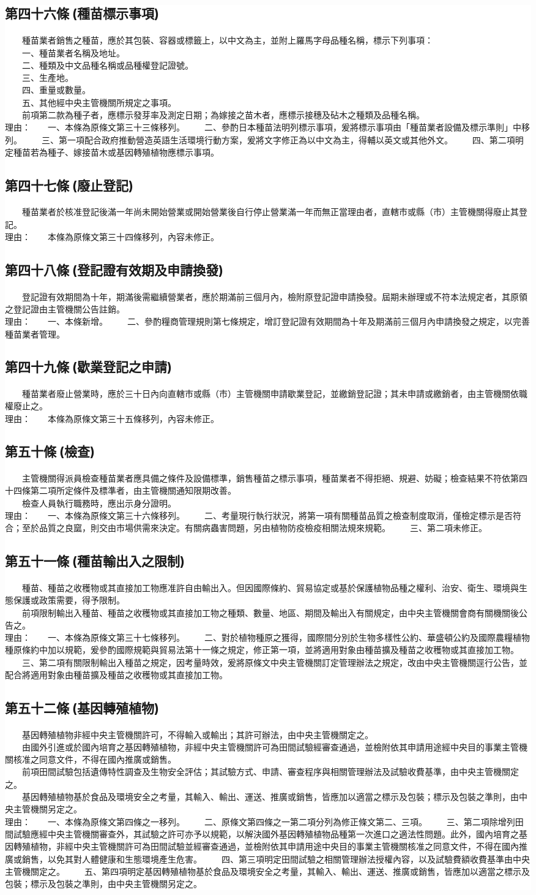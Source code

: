 第四十六條 (種苗標示事項)
-------------------------
　　種苗業者銷售之種苗，應於其包裝、容器或標籤上，以中文為主，並附上羅馬字母品種名稱，標示下列事項：  
　　一、種苗業者名稱及地址。  
　　二、種類及中文品種名稱或品種權登記證號。  
　　三、生產地。  
　　四、重量或數量。  
　　五、其他經中央主管機關所規定之事項。  
　　前項第二款為種子者，應標示發芽率及測定日期；為嫁接之苗木者，應標示接穗及砧木之種類及品種名稱。  
理由：　　一、本條為原條文第三十三條移列。
　　二、參酌日本種苗法明列標示事項，爰將標示事項由「種苗業者設備及標示準則」中移列。
　　三、第一項配合政府推動營造英語生活環境行動方案，爰將文字修正為以中文為主，得輔以英文或其他外文。
　　四、第二項明定種苗若為種子、嫁接苗木或基因轉殖植物應標示事項。

第四十七條 (廢止登記)
---------------------
　　種苗業者於核准登記後滿一年尚未開始營業或開始營業後自行停止營業滿一年而無正當理由者，直轄市或縣（市）主管機關得廢止其登記。  
理由：　　本條為原條文第三十四條移列，內容未修正。

第四十八條 (登記證有效期及申請換發)
-----------------------------------
　　登記證有效期間為十年，期滿後需繼續營業者，應於期滿前三個月內，檢附原登記證申請換發。屆期未辦理或不符本法規定者，其原領之登記證由主管機關公告註銷。  
理由：　　一、本條新增。
　　二、參酌糧商管理規則第七條規定，增訂登記證有效期間為十年及期滿前三個月內申請換發之規定，以完善種苗業者管理。

第四十九條 (歇業登記之申請)
---------------------------
　　種苗業者廢止營業時，應於三十日內向直轄市或縣（市）主管機關申請歇業登記，並繳銷登記證；其未申請或繳銷者，由主管機關依職權廢止之。  
理由：　　本條為原條文第三十五條移列，內容未修正。

第五十條 (檢查)
---------------
　　主管機關得派員檢查種苗業者應具備之條件及設備標準，銷售種苗之標示事項，種苗業者不得拒絕、規避、妨礙；檢查結果不符依第四十四條第二項所定條件及標準者，由主管機關通知限期改善。  
　　檢查人員執行職務時，應出示身分證明。  
理由：　　一、本條為原條文第三十六條移列。
　　二、考量現行執行狀況，將第一項有關種苗品質之檢查制度取消，僅檢定標示是否符合；至於品質之良窳，則交由市場供需來決定。有關病蟲害問題，另由植物防疫檢疫相關法規來規範。
　　三、第二項未修正。

第五十一條 (種苗輸出入之限制)
-----------------------------
　　種苗、種苗之收穫物或其直接加工物應准許自由輸出入。但因國際條約、貿易協定或基於保護植物品種之權利、治安、衛生、環境與生態保護或政策需要，得予限制。  
　　前項限制輸出入種苗、種苗之收穫物或其直接加工物之種類、數量、地區、期間及輸出入有關規定，由中央主管機關會商有關機關後公告之。  
理由：　　一、本條為原條文第三十七條移列。
　　二、對於植物種原之獲得，國際間分別於生物多樣性公約、華盛頓公約及國際農糧植物種原條約中加以規範，爰參酌國際規範與貿易法第十一條之規定，修正第一項，並將適用對象由種苗擴及種苗之收穫物或其直接加工物。
　　三、第二項有關限制輸出入種苗之規定，因考量時效，爰將原條文中央主管機關訂定管理辦法之規定，改由中央主管機關逕行公告，並配合將適用對象由種苗擴及種苗之收穫物或其直接加工物。

第五十二條 (基因轉殖植物)
-------------------------
　　基因轉殖植物非經中央主管機關許可，不得輸入或輸出；其許可辦法，由中央主管機關定之。  
　　由國外引進或於國內培育之基因轉殖植物，非經中央主管機關許可為田間試驗經審查通過，並檢附依其申請用途經中央目的事業主管機關核准之同意文件，不得在國內推廣或銷售。  
　　前項田間試驗包括遺傳特性調查及生物安全評估；其試驗方式、申請、審查程序與相關管理辦法及試驗收費基準，由中央主管機關定之。  
　　基因轉殖植物基於食品及環境安全之考量，其輸入、輸出、運送、推廣或銷售，皆應加以適當之標示及包裝；標示及包裝之準則，由中央主管機關另定之。  
理由：　　一、本條為原條文第四條之一移列。
　　二、原條文第四條之一第二項分列為修正條文第二、三項。
　　三、第二項除增列田間試驗應經中央主管機關審查外，其試驗之許可亦予以規範，以解決國外基因轉殖植物品種第一次進口之適法性問題。此外，國內培育之基因轉殖植物，非經中央主管機關許可為田間試驗並經審查通過，並檢附依其申請用途中央目的事業主管機關核准之同意文件，不得在國內推廣或銷售，以免其對人體健康和生態環境產生危害。
　　四、第三項明定田間試驗之相關管理辦法授權內容，以及試驗費額收費基準由中央主管機關定之。
　　五、第四項明定基因轉殖植物基於食品及環境安全之考量，其輸入、輸出、運送、推廣或銷售，皆應加以適當之標示及包裝；標示及包裝之準則，由中央主管機關另定之。
